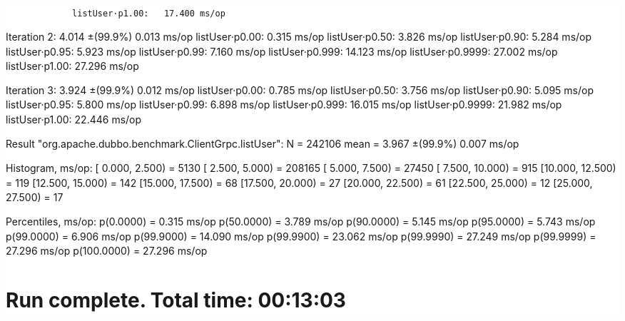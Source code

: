                  listUser·p1.00:   17.400 ms/op

Iteration   2: 4.014 ±(99.9%) 0.013 ms/op
                 listUser·p0.00:   0.315 ms/op
                 listUser·p0.50:   3.826 ms/op
                 listUser·p0.90:   5.284 ms/op
                 listUser·p0.95:   5.923 ms/op
                 listUser·p0.99:   7.160 ms/op
                 listUser·p0.999:  14.123 ms/op
                 listUser·p0.9999: 27.002 ms/op
                 listUser·p1.00:   27.296 ms/op

Iteration   3: 3.924 ±(99.9%) 0.012 ms/op
                 listUser·p0.00:   0.785 ms/op
                 listUser·p0.50:   3.756 ms/op
                 listUser·p0.90:   5.095 ms/op
                 listUser·p0.95:   5.800 ms/op
                 listUser·p0.99:   6.898 ms/op
                 listUser·p0.999:  16.015 ms/op
                 listUser·p0.9999: 21.982 ms/op
                 listUser·p1.00:   22.446 ms/op



Result "org.apache.dubbo.benchmark.ClientGrpc.listUser":
  N = 242106
  mean =      3.967 ±(99.9%) 0.007 ms/op

  Histogram, ms/op:
    [ 0.000,  2.500) = 5130 
    [ 2.500,  5.000) = 208165 
    [ 5.000,  7.500) = 27450 
    [ 7.500, 10.000) = 915 
    [10.000, 12.500) = 119 
    [12.500, 15.000) = 142 
    [15.000, 17.500) = 68 
    [17.500, 20.000) = 27 
    [20.000, 22.500) = 61 
    [22.500, 25.000) = 12 
    [25.000, 27.500) = 17 

  Percentiles, ms/op:
      p(0.0000) =      0.315 ms/op
     p(50.0000) =      3.789 ms/op
     p(90.0000) =      5.145 ms/op
     p(95.0000) =      5.743 ms/op
     p(99.0000) =      6.906 ms/op
     p(99.9000) =     14.090 ms/op
     p(99.9900) =     23.062 ms/op
     p(99.9990) =     27.249 ms/op
     p(99.9999) =     27.296 ms/op
    p(100.0000) =     27.296 ms/op


# Run complete. Total time: 00:13:03
